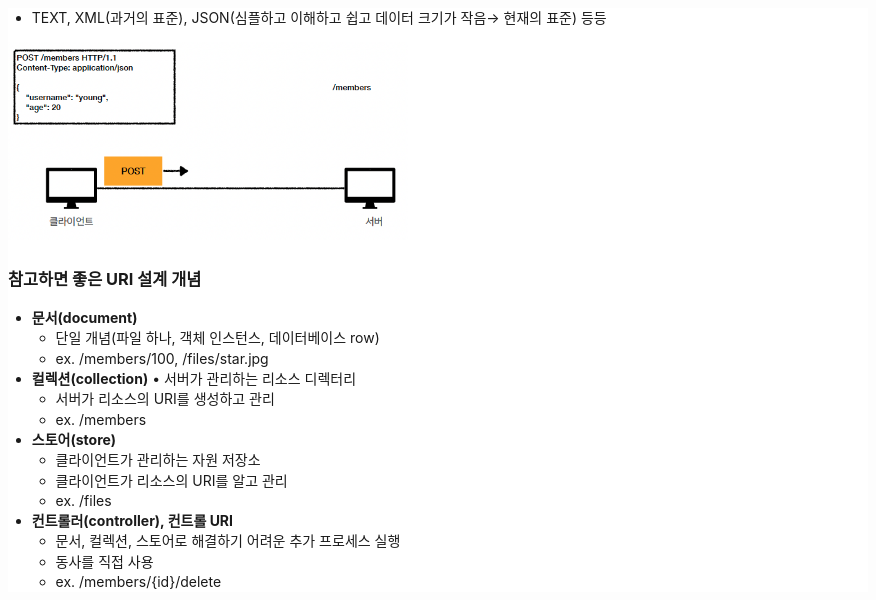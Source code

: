   - TEXT, XML(과거의 표준), JSON(심플하고 이해하고 쉽고 데이터 크기가 작음→ 현재의 표준) 등등

  <img src="img/5-7.png" alt="대체 텍스트" style="width:400px;">

### **참고하면 좋은 URI 설계 개념**

- **문서(document)**
  - 단일 개념(파일 하나, 객체 인스턴스, 데이터베이스 row)
  - ex. /members/100, /files/star.jpg
- **컬렉션(collection)** • 서버가 관리하는 리소스 디렉터리
  - 서버가 리소스의 URI를 생성하고 관리
  - ex. /members
- **스토어(store)**
  - 클라이언트가 관리하는 자원 저장소
  - 클라이언트가 리소스의 URI를 알고 관리
  - ex. /files
- **컨트롤러(controller), 컨트롤 URI**
  - 문서, 컬렉션, 스토어로 해결하기 어려운 추가 프로세스 실행
  - 동사를 직접 사용
  - ex. /members/{id}/delete
